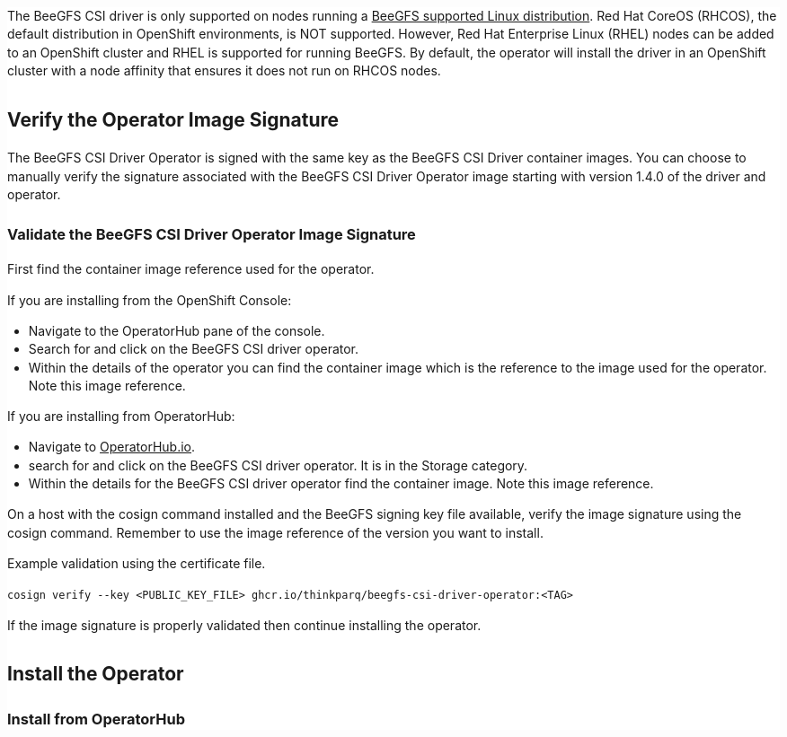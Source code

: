 The BeeGFS CSI driver is only supported on nodes running a [BeeGFS supported 
Linux 
distribution](https://doc.beegfs.io/latest/release_notes.html#supported-linux-distributions-and-kernels). 
Red Hat CoreOS (RHCOS), the default distribution in OpenShift environments, is
NOT supported. However, Red Hat Enterprise Linux (RHEL) nodes can be added to an 
OpenShift cluster and RHEL is supported for running BeeGFS. By default, the 
operator will install the driver in an OpenShift cluster with a node affinity 
that ensures it does not run on RHCOS nodes.

## Verify the Operator Image Signature
<a name="verify-operator-signature"></a>

The BeeGFS CSI Driver Operator is signed with the same key as the BeeGFS CSI
Driver container images. You can choose to manually verify the signature
associated with the BeeGFS CSI Driver Operator image starting with version 1.4.0
of the driver and operator.

### Validate the BeeGFS CSI Driver Operator Image Signature
<a name="validate-the-beegfs-csi-driver-operator-image-signature"></a>

First find the container image reference used for the operator.

If you are installing from the OpenShift Console:
 * Navigate to the OperatorHub pane of the console.
 * Search for and click on the BeeGFS CSI driver operator.
 * Within the details of the operator you can find the container image which is
   the reference to the image used for the operator. Note this image reference.

If you are installing from OperatorHub:
  * Navigate to [OperatorHub.io](https://operatorhub.io/).
  * search for and click on the BeeGFS CSI driver operator. It is in the Storage
    category.
  * Within the details for the BeeGFS CSI driver operator find the container
    image. Note this image reference.

On a host with the cosign command installed and the BeeGFS signing key file
available, verify the image signature using the cosign command. Remember to use
the image reference of the version you want to install.

Example validation using the certificate file.
```
cosign verify --key <PUBLIC_KEY_FILE> ghcr.io/thinkparq/beegfs-csi-driver-operator:<TAG>
```

If the image signature is properly validated then continue installing the
operator.


## Install the Operator
<a name="install-operator"></a>

### Install from OperatorHub
<a name="install-operator-operator-hub"></a>
